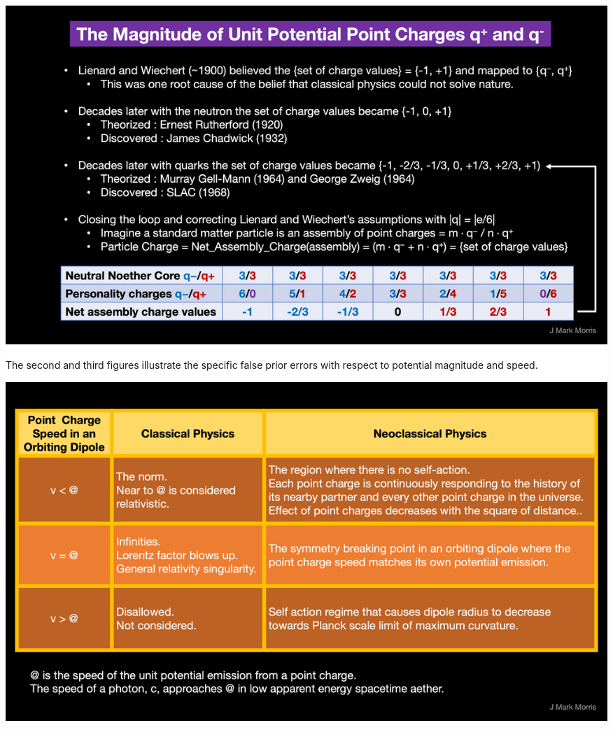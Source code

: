 ![](images/chargemagnitude-1.png)

The second and third figures illustrate the specific false prior errors with respect to potential magnitude and speed.

![](images/differential.png)
